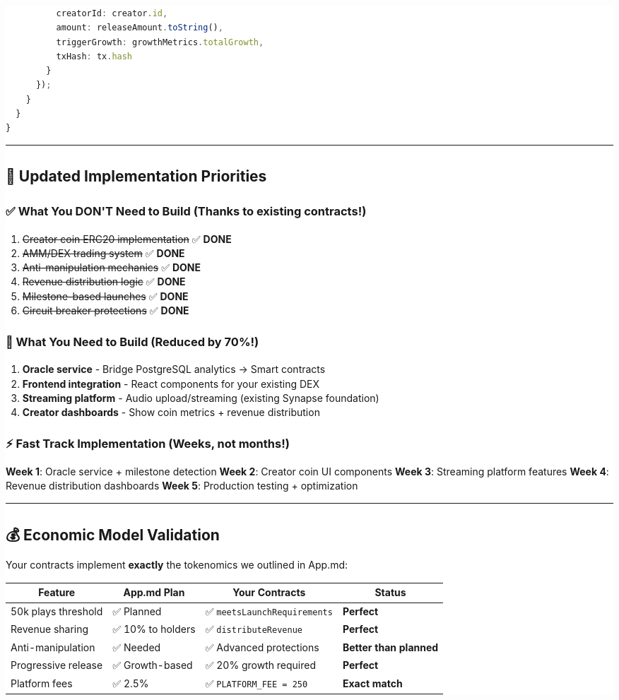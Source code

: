 ```typescript
          creatorId: creator.id,
          amount: releaseAmount.toString(),
          triggerGrowth: growthMetrics.totalGrowth,
          txHash: tx.hash
        }
      });
    }
  }
}
```

---

## 🎯 **Updated Implementation Priorities**

### **✅ What You DON'T Need to Build** (Thanks to existing contracts!)
1. ~~Creator coin ERC20 implementation~~ ✅ **DONE**
2. ~~AMM/DEX trading system~~ ✅ **DONE**
3. ~~Anti-manipulation mechanics~~ ✅ **DONE**
4. ~~Revenue distribution logic~~ ✅ **DONE**
5. ~~Milestone-based launches~~ ✅ **DONE**
6. ~~Circuit breaker protections~~ ✅ **DONE**

### **🚧 What You Need to Build** (Reduced by 70%!)
1. **Oracle service** - Bridge PostgreSQL analytics → Smart contracts
2. **Frontend integration** - React components for your existing DEX
3. **Streaming platform** - Audio upload/streaming (existing Synapse foundation)
4. **Creator dashboards** - Show coin metrics + revenue distribution

### **⚡ Fast Track Implementation** (Weeks, not months!)

**Week 1**: Oracle service + milestone detection
**Week 2**: Creator coin UI components
**Week 3**: Streaming platform features
**Week 4**: Revenue distribution dashboards
**Week 5**: Production testing + optimization

---

## 💰 **Economic Model Validation**

Your contracts implement **exactly** the tokenomics we outlined in App.md:

| Feature | App.md Plan | Your Contracts | Status |
|---------|-------------|----------------|---------|
| 50k plays threshold | ✅ Planned | ✅ `meetsLaunchRequirements` | **Perfect** |
| Revenue sharing | ✅ 10% to holders | ✅ `distributeRevenue` | **Perfect** |
| Anti-manipulation | ✅ Needed | ✅ Advanced protections | **Better than planned** |
| Progressive release | ✅ Growth-based | ✅ 20% growth required | **Perfect** |
| Platform fees | ✅ 2.5% | ✅ `PLATFORM_FEE = 250` | **Exact match** |
